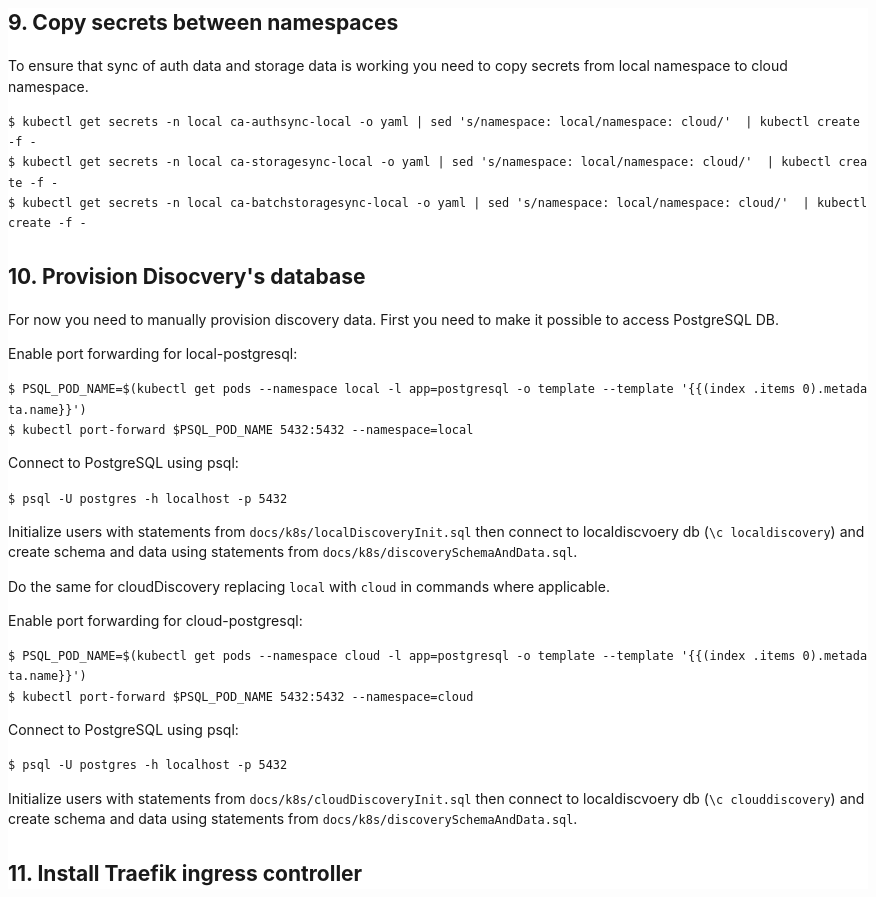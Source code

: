 ## 9. Copy secrets between namespaces

To ensure that sync of auth data and storage data is working you need to copy secrets from local namespace to cloud namespace.

```
$ kubectl get secrets -n local ca-authsync-local -o yaml | sed 's/namespace: local/namespace: cloud/'  | kubectl create -f -
$ kubectl get secrets -n local ca-storagesync-local -o yaml | sed 's/namespace: local/namespace: cloud/'  | kubectl create -f -
$ kubectl get secrets -n local ca-batchstoragesync-local -o yaml | sed 's/namespace: local/namespace: cloud/'  | kubectl create -f -
```

## 10. Provision Disocvery's database

For now you need to manually provision discovery data.
First you need to make it possible to access PostgreSQL DB.

Enable port forwarding for local-postgresql:

```
$ PSQL_POD_NAME=$(kubectl get pods --namespace local -l app=postgresql -o template --template '{{(index .items 0).metadata.name}}')
$ kubectl port-forward $PSQL_POD_NAME 5432:5432 --namespace=local
```

Connect to PostgreSQL using psql:

```
$ psql -U postgres -h localhost -p 5432
```

Initialize users with statements from `docs/k8s/localDiscoveryInit.sql` then connect to localdiscvoery db (`\c localdiscovery`) and create schema and data using statements from `docs/k8s/discoverySchemaAndData.sql`.

Do the same for cloudDiscovery replacing `local` with `cloud` in commands where applicable.

Enable port forwarding for cloud-postgresql:

```
$ PSQL_POD_NAME=$(kubectl get pods --namespace cloud -l app=postgresql -o template --template '{{(index .items 0).metadata.name}}')
$ kubectl port-forward $PSQL_POD_NAME 5432:5432 --namespace=cloud
```

Connect to PostgreSQL using psql:

```
$ psql -U postgres -h localhost -p 5432
```

Initialize users with statements from `docs/k8s/cloudDiscoveryInit.sql` then connect to localdiscvoery db (`\c clouddiscovery`) and create schema and data using statements from `docs/k8s/discoverySchemaAndData.sql`.

## 11. Install Traefik ingress controller
